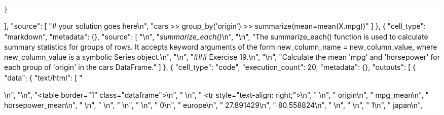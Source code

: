     }
   ],
   "source": [
    "# your solution goes here\n",
    "cars >> group_by('origin') >> summarize(mean=mean(X.mpg))"
   ]
  },
  {
   "cell_type": "markdown",
   "metadata": {},
   "source": [
    "\n",
    "*summarize_each()*\n",
    "\n",
    "The summarize_each() function is used to calculate summary statistics for groups of rows. It accepts keyword arguments of the form new_column_name = new_column_value, where new_column_value is a symbolic Series object.\n",
    "\n",
    "### Exercise 19.\n",
    "\n",
    "Calculate the mean 'mpg' and 'horsepower' for each group of 'origin' in the cars DataFrame."
   ]
  },
  {
   "cell_type": "code",
   "execution_count": 20,
   "metadata": {},
   "outputs": [
    {
     "data": {
      "text/html": [
       "<div>\n",
       "<style scoped>\n",
       "    .dataframe tbody tr th:only-of-type {\n",
       "        vertical-align: middle;\n",
       "    }\n",
       "\n",
       "    .dataframe tbody tr th {\n",
       "        vertical-align: top;\n",
       "    }\n",
       "\n",
       "    .dataframe thead th {\n",
       "        text-align: right;\n",
       "    }\n",
       "</style>\n",
       "<table border=\"1\" class=\"dataframe\">\n",
       "  <thead>\n",
       "    <tr style=\"text-align: right;\">\n",
       "      <th></th>\n",
       "      <th>origin</th>\n",
       "      <th>mpg_mean</th>\n",
       "      <th>horsepower_mean</th>\n",
       "    </tr>\n",
       "  </thead>\n",
       "  <tbody>\n",
       "    <tr>\n",
       "      <th>0</th>\n",
       "      <td>europe</td>\n",
       "      <td>27.891429</td>\n",
       "      <td>80.558824</td>\n",
       "    </tr>\n",
       "    <tr>\n",
       "      <th>1</th>\n",
       "      <td>japan</td>\n",